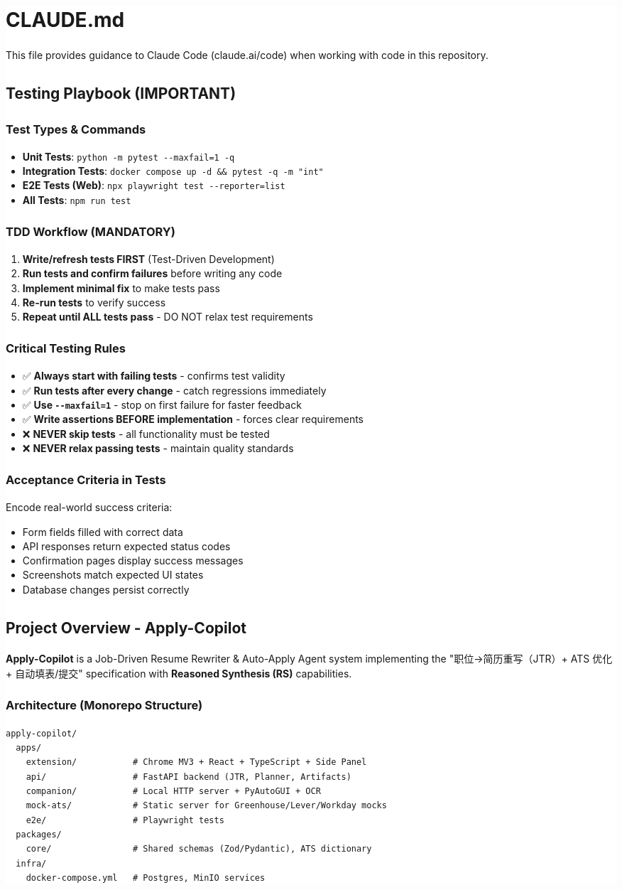 # CLAUDE.md

This file provides guidance to Claude Code (claude.ai/code) when working with code in this repository.

## Testing Playbook (IMPORTANT)

### Test Types & Commands
- **Unit Tests**: `python -m pytest --maxfail=1 -q`
- **Integration Tests**: `docker compose up -d && pytest -q -m "int"`
- **E2E Tests (Web)**: `npx playwright test --reporter=list`
- **All Tests**: `npm run test`

### TDD Workflow (MANDATORY)
1. **Write/refresh tests FIRST** (Test-Driven Development)
2. **Run tests and confirm failures** before writing any code
3. **Implement minimal fix** to make tests pass
4. **Re-run tests** to verify success
5. **Repeat until ALL tests pass** - DO NOT relax test requirements

### Critical Testing Rules
- ✅ **Always start with failing tests** - confirms test validity
- ✅ **Run tests after every change** - catch regressions immediately
- ✅ **Use `--maxfail=1`** - stop on first failure for faster feedback
- ✅ **Write assertions BEFORE implementation** - forces clear requirements
- ❌ **NEVER skip tests** - all functionality must be tested
- ❌ **NEVER relax passing tests** - maintain quality standards

### Acceptance Criteria in Tests
Encode real-world success criteria:
- Form fields filled with correct data
- API responses return expected status codes
- Confirmation pages display success messages
- Screenshots match expected UI states
- Database changes persist correctly

## Project Overview - Apply-Copilot

**Apply-Copilot** is a Job-Driven Resume Rewriter & Auto-Apply Agent system implementing the "职位→简历重写（JTR）+ ATS 优化 + 自动填表/提交" specification with **Reasoned Synthesis (RS)** capabilities.

### Architecture (Monorepo Structure)
```
apply-copilot/
  apps/
    extension/           # Chrome MV3 + React + TypeScript + Side Panel
    api/                 # FastAPI backend (JTR, Planner, Artifacts)
    companion/           # Local HTTP server + PyAutoGUI + OCR
    mock-ats/            # Static server for Greenhouse/Lever/Workday mocks
    e2e/                 # Playwright tests
  packages/
    core/                # Shared schemas (Zod/Pydantic), ATS dictionary
  infra/
    docker-compose.yml   # Postgres, MinIO services
```

